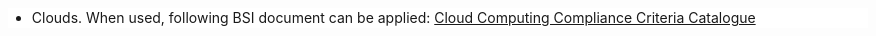 - Clouds. When used, following BSI document can be applied: [Cloud Computing Compliance Criteria Catalogue](https://www.bsi.bund.de/DE/Themen/Unternehmen-und-Organisationen/Informationen-und-Empfehlungen/Empfehlungen-nach-Angriffszielen/Cloud-Computing/Kriterienkatalog-C5/kriterienkatalog-c5_node.html)
